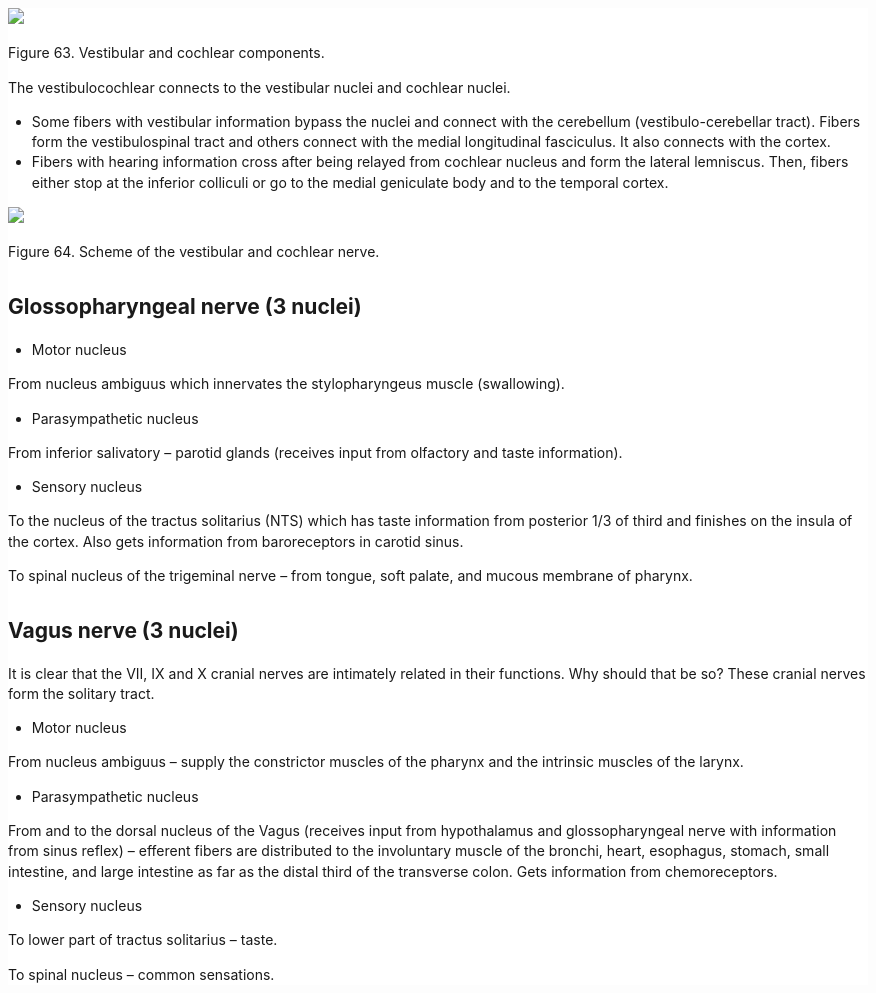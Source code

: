 ![](<2 - Source Material/Masters/attachments/Attachment 45.png>)

Figure 63. Vestibular and cochlear components.

The vestibulocochlear connects to the vestibular nuclei and cochlear nuclei.

- Some fibers with vestibular information bypass the nuclei and connect with the cerebellum (vestibulo-cerebellar tract). Fibers form the vestibulospinal tract and others connect with the medial longitudinal fasciculus. It also connects with the cortex.
- Fibers with hearing information cross after being relayed from cochlear nucleus and form the lateral lemniscus. Then, fibers either stop at the inferior colliculi or go to the medial geniculate body and to the temporal cortex.

![](<2 - Source Material/Masters/attachments/Attachment 46.png>)

Figure 64. Scheme of the vestibular and cochlear nerve.

## Glossopharyngeal nerve (3 nuclei)

- Motor nucleus

From nucleus ambiguus which innervates the stylopharyngeus muscle (swallowing).

- Parasympathetic nucleus

From inferior salivatory – parotid glands (receives input from olfactory and taste information).

- Sensory nucleus

To the nucleus of the tractus solitarius (NTS) which has taste information from posterior 1/3 of third and finishes on the insula of the cortex. Also gets information from baroreceptors in carotid sinus.

To spinal nucleus of the trigeminal nerve – from tongue, soft palate, and mucous membrane of pharynx.

## Vagus nerve (3 nuclei)

It is clear that the VII, IX and X cranial nerves are intimately related in their functions. Why should that be so? These cranial nerves form the solitary tract.

- Motor nucleus

From nucleus ambiguus – supply the constrictor muscles of the pharynx and the intrinsic muscles of the larynx.

- Parasympathetic nucleus

From and to the dorsal nucleus of the Vagus (receives input from hypothalamus and glossopharyngeal nerve with information from sinus reflex) – efferent fibers are distributed to the involuntary muscle of the bronchi, heart, esophagus, stomach, small intestine, and large intestine as far as the distal third of the transverse colon. Gets information from chemoreceptors.

- Sensory nucleus

To lower part of tractus solitarius – taste.

To spinal nucleus – common sensations.
